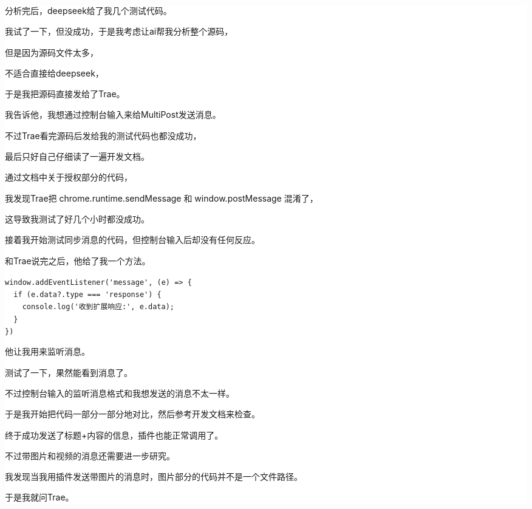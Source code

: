分析完后，deepseek给了我几个测试代码。

我试了一下，但没成功，于是我考虑让ai帮我分析整个源码，

但是因为源码文件太多，

不适合直接给deepseek，

于是我把源码直接发给了Trae。

我告诉他，我想通过控制台输入来给MultiPost发送消息。

不过Trae看完源码后发给我的测试代码也都没成功，

最后只好自己仔细读了一遍开发文档。

通过文档中关于授权部分的代码，

我发现Trae把 chrome.runtime.sendMessage 和 window.postMessage 混淆了，

这导致我测试了好几个小时都没成功。

接着我开始测试同步消息的代码，但控制台输入后却没有任何反应。

和Trae说完之后，他给了我一个方法。

```
window.addEventListener('message', (e) => {
  if (e.data?.type === 'response') {
    console.log('收到扩展响应:', e.data);
  }
})
```

他让我用来监听消息。

测试了一下，果然能看到消息了。

不过控制台输入的监听消息格式和我想发送的消息不太一样。

于是我开始把代码一部分一部分地对比，然后参考开发文档来检查。

终于成功发送了标题+内容的信息，插件也能正常调用了。

不过带图片和视频的消息还需要进一步研究。

我发现当我用插件发送带图片的消息时，图片部分的代码并不是一个文件路径。

于是我就问Trae。
